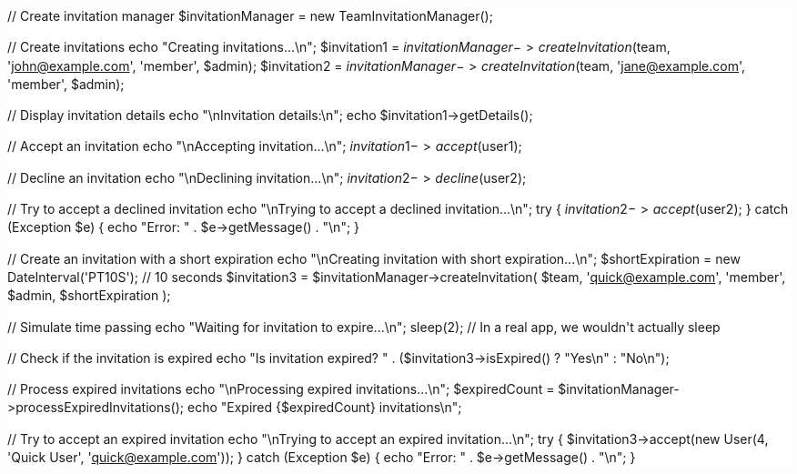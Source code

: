   // Create invitation manager
  $invitationManager = new TeamInvitationManager();
  
  // Create invitations
  echo "Creating invitations...\n";
  $invitation1 = $invitationManager->createInvitation($team, 'john@example.com', 'member', $admin);
  $invitation2 = $invitationManager->createInvitation($team, 'jane@example.com', 'member', $admin);
  
  // Display invitation details
  echo "\nInvitation details:\n";
  echo $invitation1->getDetails();
  
  // Accept an invitation
  echo "\nAccepting invitation...\n";
  $invitation1->accept($user1);
  
  // Decline an invitation
  echo "\nDeclining invitation...\n";
  $invitation2->decline($user2);
  
  // Try to accept a declined invitation
  echo "\nTrying to accept a declined invitation...\n";
  try {
      $invitation2->accept($user2);
  } catch (Exception $e) {
      echo "Error: " . $e->getMessage() . "\n";
  }
  
  // Create an invitation with a short expiration
  echo "\nCreating invitation with short expiration...\n";
  $shortExpiration = new DateInterval('PT10S'); // 10 seconds
  $invitation3 = $invitationManager->createInvitation(
      $team,
      'quick@example.com',
      'member',
      $admin,
      $shortExpiration
  );
  
  // Simulate time passing
  echo "Waiting for invitation to expire...\n";
  sleep(2); // In a real app, we wouldn't actually sleep
  
  // Check if the invitation is expired
  echo "Is invitation expired? " . ($invitation3->isExpired() ? "Yes\n" : "No\n");
  
  // Process expired invitations
  echo "\nProcessing expired invitations...\n";
  $expiredCount = $invitationManager->processExpiredInvitations();
  echo "Expired {$expiredCount} invitations\n";
  
  // Try to accept an expired invitation
  echo "\nTrying to accept an expired invitation...\n";
  try {
      $invitation3->accept(new User(4, 'Quick User', 'quick@example.com'));
  } catch (Exception $e) {
      echo "Error: " . $e->getMessage() . "\n";
  }
  
